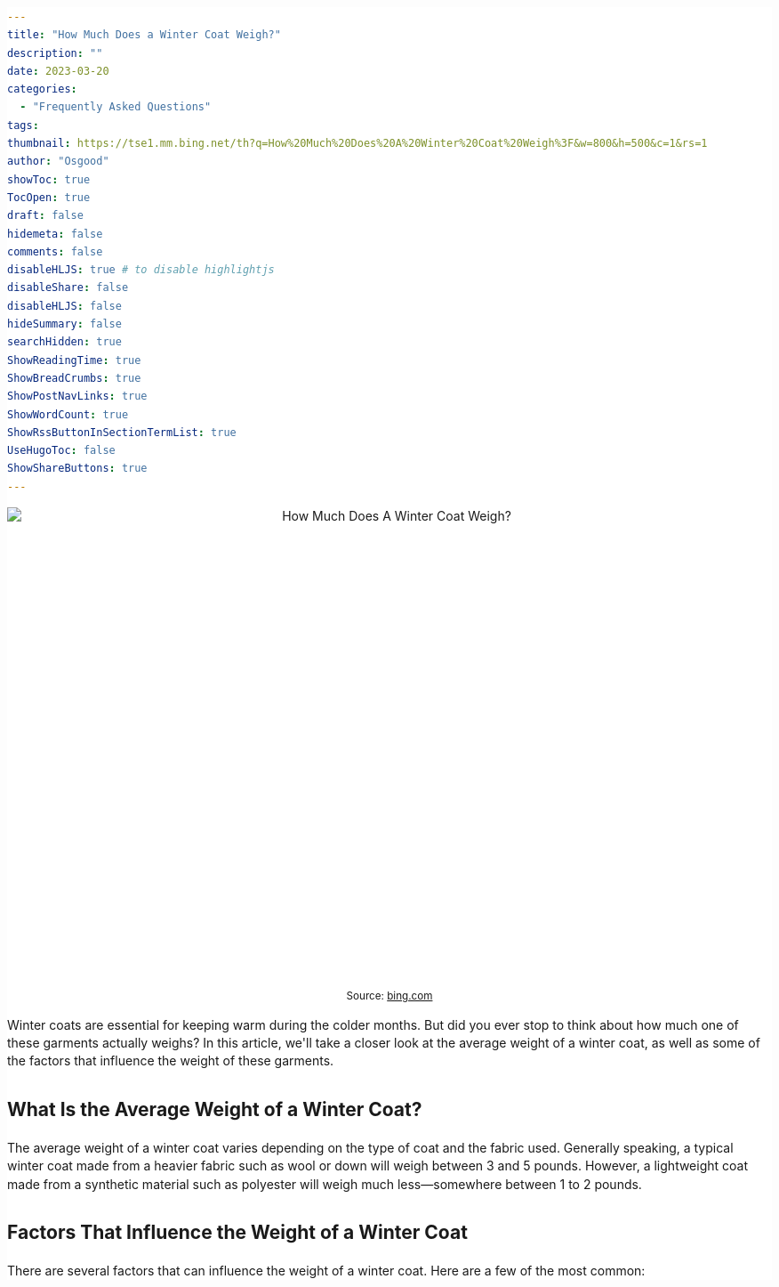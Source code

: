 ```yaml
---
title: "How Much Does a Winter Coat Weigh?"
description: ""
date: 2023-03-20
categories:
  - "Frequently Asked Questions" 
tags: 
thumbnail: https://tse1.mm.bing.net/th?q=How%20Much%20Does%20A%20Winter%20Coat%20Weigh%3F&w=800&h=500&c=1&rs=1
author: "Osgood"
showToc: true
TocOpen: true
draft: false
hidemeta: false
comments: false
disableHLJS: true # to disable highlightjs
disableShare: false
disableHLJS: false
hideSummary: false
searchHidden: true
ShowReadingTime: true
ShowBreadCrumbs: true
ShowPostNavLinks: true
ShowWordCount: true
ShowRssButtonInSectionTermList: true
UseHugoToc: false
ShowShareButtons: true
---
```


<center>
	<img src="https://tse1.mm.bing.net/th?q=How%20Much%20Does%20A%20Winter%20Coat%20Weigh%3F&w=800&h=500&c=1&rs=1" alt="How Much Does A Winter Coat Weigh?" width="800" height="500" style="display: block; width: 100%; height: auto">
	<small>Source: <a href="https://www.bing.com" rel="nofollow">bing.com</a></small>
</center>

Winter coats are essential for keeping warm during the colder months. But did you ever stop to think about how much one of these garments actually weighs? In this article, we'll take a closer look at the average weight of a winter coat, as well as some of the factors that influence the weight of these garments.

<h2>What Is the Average Weight of a Winter Coat?</h2>

The average weight of a winter coat varies depending on the type of coat and the fabric used. Generally speaking, a typical winter coat made from a heavier fabric such as wool or down will weigh between 3 and 5 pounds. However, a lightweight coat made from a synthetic material such as polyester will weigh much less—somewhere between 1 to 2 pounds.

<h2>Factors That Influence the Weight of a Winter Coat</h2>

There are several factors that can influence the weight of a winter coat. Here are a few of the most common:
